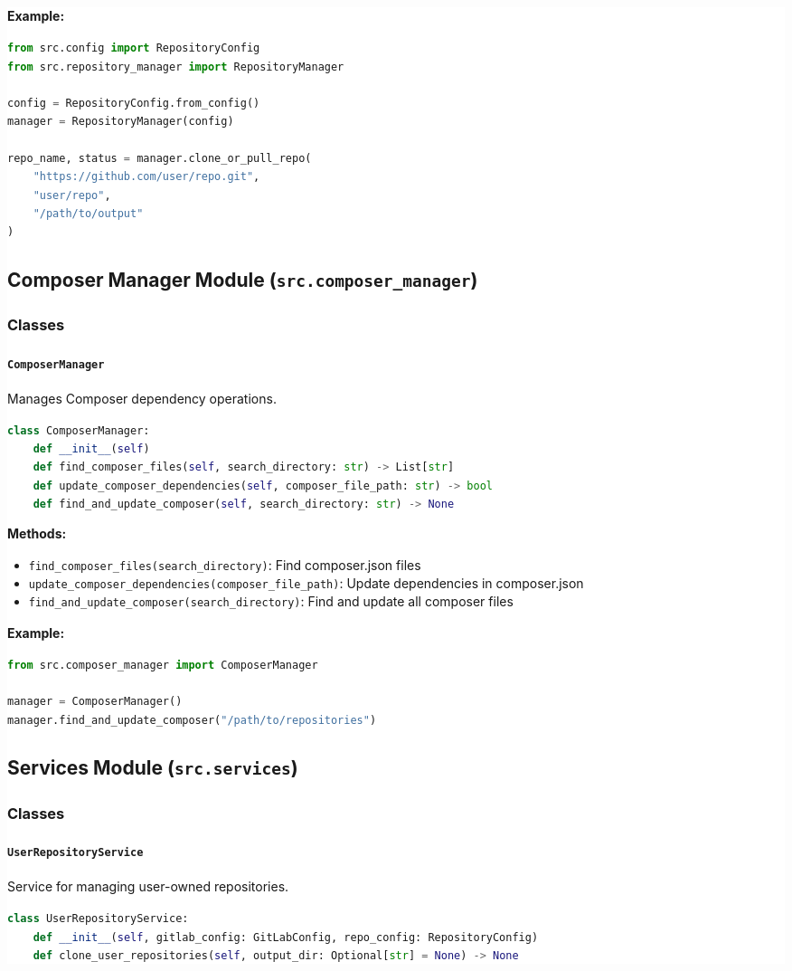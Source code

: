 **Example:**
```python
from src.config import RepositoryConfig
from src.repository_manager import RepositoryManager

config = RepositoryConfig.from_config()
manager = RepositoryManager(config)

repo_name, status = manager.clone_or_pull_repo(
    "https://github.com/user/repo.git",
    "user/repo",
    "/path/to/output"
)
```

## Composer Manager Module (`src.composer_manager`)

### Classes

#### `ComposerManager`

Manages Composer dependency operations.

```python
class ComposerManager:
    def __init__(self)
    def find_composer_files(self, search_directory: str) -> List[str]
    def update_composer_dependencies(self, composer_file_path: str) -> bool
    def find_and_update_composer(self, search_directory: str) -> None
```

**Methods:**
- `find_composer_files(search_directory)`: Find composer.json files
- `update_composer_dependencies(composer_file_path)`: Update dependencies in composer.json
- `find_and_update_composer(search_directory)`: Find and update all composer files

**Example:**
```python
from src.composer_manager import ComposerManager

manager = ComposerManager()
manager.find_and_update_composer("/path/to/repositories")
```

## Services Module (`src.services`)

### Classes

#### `UserRepositoryService`

Service for managing user-owned repositories.

```python
class UserRepositoryService:
    def __init__(self, gitlab_config: GitLabConfig, repo_config: RepositoryConfig)
    def clone_user_repositories(self, output_dir: Optional[str] = None) -> None
```

